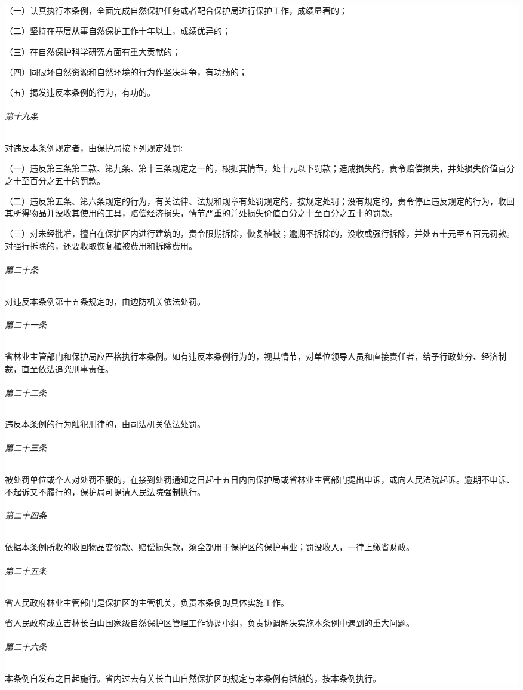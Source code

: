（一）认真执行本条例，全面完成自然保护任务或者配合保护局进行保护工作，成绩显著的；

（二）坚持在基层从事自然保护工作十年以上，成绩优异的；

（三）在自然保护科学研究方面有重大贡献的；

（四）同破坏自然资源和自然环境的行为作坚决斗争，有功绩的；

（五）揭发违反本条例的行为，有功的。

###### 第十九条

对违反本条例规定者，由保护局按下列规定处罚:

（一）违反第三条第二款、第九条、第十三条规定之一的，根据其情节，处十元以下罚款；造成损失的，责令赔偿损失，并处损失价值百分之十至百分之五十的罚款。

（二）违反第五条、第六条规定的行为，有关法律、法规和规章有处罚规定的，按规定处罚；没有规定的，责令停止违反规定的行为，收回其所得物品并没收其使用的工具，赔偿经济损失，情节严重的并处损失价值百分之十至百分之五十的罚款。

（三）对未经批准，擅自在保护区内进行建筑的，责令限期拆除，恢复植被；逾期不拆除的，没收或强行拆除，并处五十元至五百元罚款。对强行拆除的，还要收取恢复植被费用和拆除费用。

###### 第二十条

对违反本条例第十五条规定的，由边防机关依法处罚。

###### 第二十一条

省林业主管部门和保护局应严格执行本条例。如有违反本条例行为的，视其情节，对单位领导人员和直接责任者，给予行政处分、经济制裁，直至依法追究刑事责任。

###### 第二十二条

违反本条例的行为触犯刑律的，由司法机关依法处罚。

###### 第二十三条

被处罚单位或个人对处罚不服的，在接到处罚通知之日起十五日内向保护局或省林业主管部门提出申诉，或向人民法院起诉。逾期不申诉、不起诉又不履行的，保护局可提请人民法院强制执行。

###### 第二十四条

依据本条例所收的收回物品变价款、赔偿损失款，须全部用于保护区的保护事业；罚没收入，一律上缴省财政。

###### 第二十五条

省人民政府林业主管部门是保护区的主管机关，负责本条例的具体实施工作。

省人民政府成立吉林长白山国家级自然保护区管理工作协调小组，负责协调解决实施本条例中遇到的重大问题。

###### 第二十六条

本条例自发布之日起施行。省内过去有关长白山自然保护区的规定与本条例有抵触的，按本条例执行。
